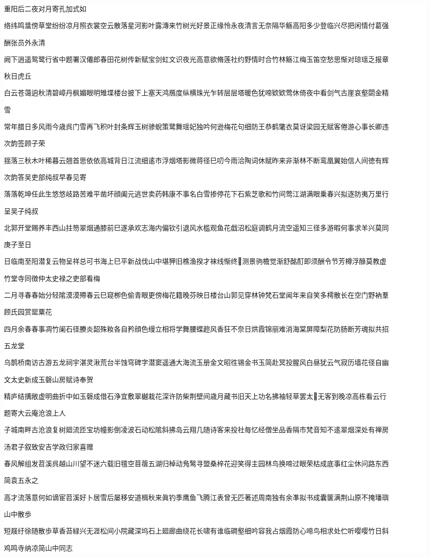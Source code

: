 重阳后二夜对月寄孔加式如  

络纬鸣螀傍草堂纷纷凉月照衣裳空云散落星河影叶露漙来竹树光好景正缘怜永夜清言无奈隔华觞高阳多少登临兴尽把闲情付葛强  

酬张员外永清  

阙下逍遥鸳鹭行省中题署汉僊郎春田花树传新赋宝剑虹文识夜光高意欲脩莲社约野情时合竹林觞江梅玉笛空愁思惭对琼瑶乏报章  

秋日虎丘  

白云苍蔼逈秋清碧嶂丹枫媚眼明雉堞楼台披下上塞天鸿鴈度纵横珠光乍转层层塔暖色犹啼欵欵莺休倚夜中看剑气古崖哀壑閟金精  

雪  

常年腊日多风雨今歳呉门雪再飞积叶封条辉玉树骖蜺策鹭舞瑶妃独吟何逊梅花句细防王恭鹤氅衣莫讶梁园无赋客倦游心事长卿违  

次韵签顾子荣  

揺落三秋木叶稀暮云翘首思依依高城背日江流细逺市浮烟塔影微蒋径巳叨今雨洽陶词休赋昨来非渐林不断鸾凰翼始信人间徳有辉  

次韵答吴吏部纯叔早春见寄  

落落乾坤任此生悠悠岐路苦难平凿坏顔阖元逃世卖药韩康不事名白雪掺停花下石紫芝歌和竹间莺江湖满眼乗春兴拟逐防夷万里行  

呈吴子纯叔  

北郭开堂赐养丰西山拄笏翠烟通膝前巳遂承欢志海内偏钦引退风水槛观鱼花戱沼松庭调鹤月流空遥知三径多游暇何事求羊兴莫同  

庚子至日  

日临南至阳潜复云物呈祥总可书海上巳平新战伐山中堪狎旧樵渔揆才袜线惭终测景驹檐觉渐舒酩酊即须酬令节芳樽浮醁莫教虚  

竹堂寺同徴仲太史禄之吏部看梅  

二月寻春春始分轻隂漠漠殢春云巳窥栁色偷青眼更傍梅花籍晚芬映日楼台山郭见穿林钟梵石堂闻年来自笑多樗散长在空门野衲羣  

顾氏园赏罂粟花  

四月余春春事凋竹阑石径賸炎韶殊籹各自矜顔色缦立相将学舞腰蝶趂风香狂不奈日烘霞锦丽难消海棠屏障梨花防肠断芳魂拟共招  

五龙堂  

乌鹊桥南访古游五龙祠宇湛灵湫荒台半蚀穹碑字潜窦遥通大海流玉册金文昭徃锡金书玉简赴冥投腥风白昼犹云气寂历墙花径自幽  

文太史新成玉磬山房赋诗奉贺  

精庐结搆敞虚明曲折中如玉磬成借石浄宜敷翠樾栽花深许防柴荆壁间歳月藏书旧天上功名拂袖轻草罢太无客到晚凉高栋看云行  

题寄大云庵沧浪上人  

子城南畔古沧浪复树廻流匝宝坊幢影倒凌波石动松隂斜拂岛云翔几随诗客来投社毎忆经僧坐品香隔市梵音知不逺翠烟深处有禅房  

汤君子叙致安吉学政归家喜赠  

春风解组发苕溪呉越山川望不迷六载旧氊空苜蓿五湖归棹动鳬鹥寻盟桑梓花迎笑得主园林鸟换啼过眼荣枯成底事红尘休问路东西  

简袁五永之  

高才流落意何如谪宦苕溪好卜居雪后屡移安道楫秋来眞钓季鹰鱼飞腾江表曾无匹著述周南独有余凖拟书成囊箧满荆山原不掩璠璵  

山中散歩  

短屐纡徐随散歩草香苔緑兴无涯松间小院藏深坞石上廻廊曲绕花长啸有谁临磵壑细吟容我占烟霞防心啼鸟相求处伫听嘤嘤竹日斜  

鸡鸣寺纳凉简山中同志  
